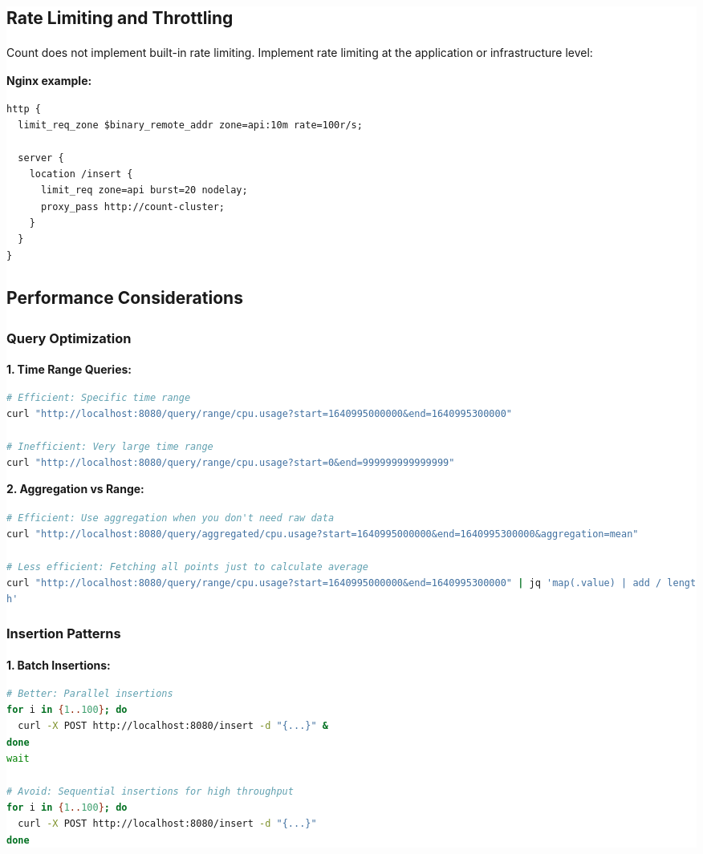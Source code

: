 ## Rate Limiting and Throttling

Count does not implement built-in rate limiting. Implement rate limiting at the application or infrastructure level:

**Nginx example:**
```nginx
http {
  limit_req_zone $binary_remote_addr zone=api:10m rate=100r/s;
  
  server {
    location /insert {
      limit_req zone=api burst=20 nodelay;
      proxy_pass http://count-cluster;
    }
  }
}
```

## Performance Considerations

### Query Optimization

**1. Time Range Queries:**
```bash
# Efficient: Specific time range
curl "http://localhost:8080/query/range/cpu.usage?start=1640995000000&end=1640995300000"

# Inefficient: Very large time range
curl "http://localhost:8080/query/range/cpu.usage?start=0&end=999999999999999"
```

**2. Aggregation vs Range:**
```bash
# Efficient: Use aggregation when you don't need raw data
curl "http://localhost:8080/query/aggregated/cpu.usage?start=1640995000000&end=1640995300000&aggregation=mean"

# Less efficient: Fetching all points just to calculate average
curl "http://localhost:8080/query/range/cpu.usage?start=1640995000000&end=1640995300000" | jq 'map(.value) | add / length'
```

### Insertion Patterns

**1. Batch Insertions:**
```bash
# Better: Parallel insertions
for i in {1..100}; do
  curl -X POST http://localhost:8080/insert -d "{...}" &
done
wait

# Avoid: Sequential insertions for high throughput
for i in {1..100}; do
  curl -X POST http://localhost:8080/insert -d "{...}"
done
```
